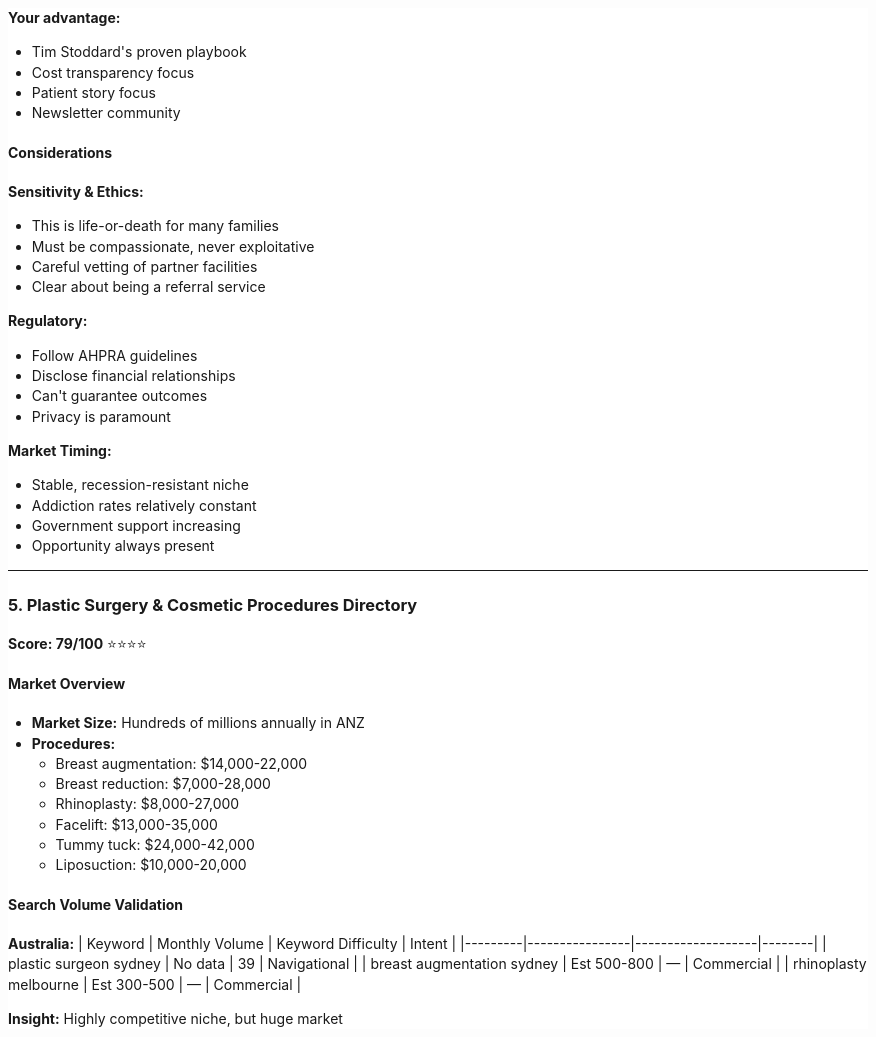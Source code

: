 **Your advantage:**
- Tim Stoddard's proven playbook
- Cost transparency focus
- Patient story focus
- Newsletter community

#### Considerations

**Sensitivity & Ethics:**
- This is life-or-death for many families
- Must be compassionate, never exploitative
- Careful vetting of partner facilities
- Clear about being a referral service

**Regulatory:**
- Follow AHPRA guidelines
- Disclose financial relationships
- Can't guarantee outcomes
- Privacy is paramount

**Market Timing:**
- Stable, recession-resistant niche
- Addiction rates relatively constant
- Government support increasing
- Opportunity always present

---

### 5. Plastic Surgery & Cosmetic Procedures Directory

**Score: 79/100** ⭐⭐⭐⭐

#### Market Overview
- **Market Size:** Hundreds of millions annually in ANZ
- **Procedures:**
  - Breast augmentation: $14,000-22,000
  - Breast reduction: $7,000-28,000
  - Rhinoplasty: $8,000-27,000
  - Facelift: $13,000-35,000
  - Tummy tuck: $24,000-42,000
  - Liposuction: $10,000-20,000

#### Search Volume Validation

**Australia:**
| Keyword | Monthly Volume | Keyword Difficulty | Intent |
|---------|----------------|-------------------|--------|
| plastic surgeon sydney | No data | 39 | Navigational |
| breast augmentation sydney | Est 500-800 | — | Commercial |
| rhinoplasty melbourne | Est 300-500 | — | Commercial |

**Insight:** Highly competitive niche, but huge market
